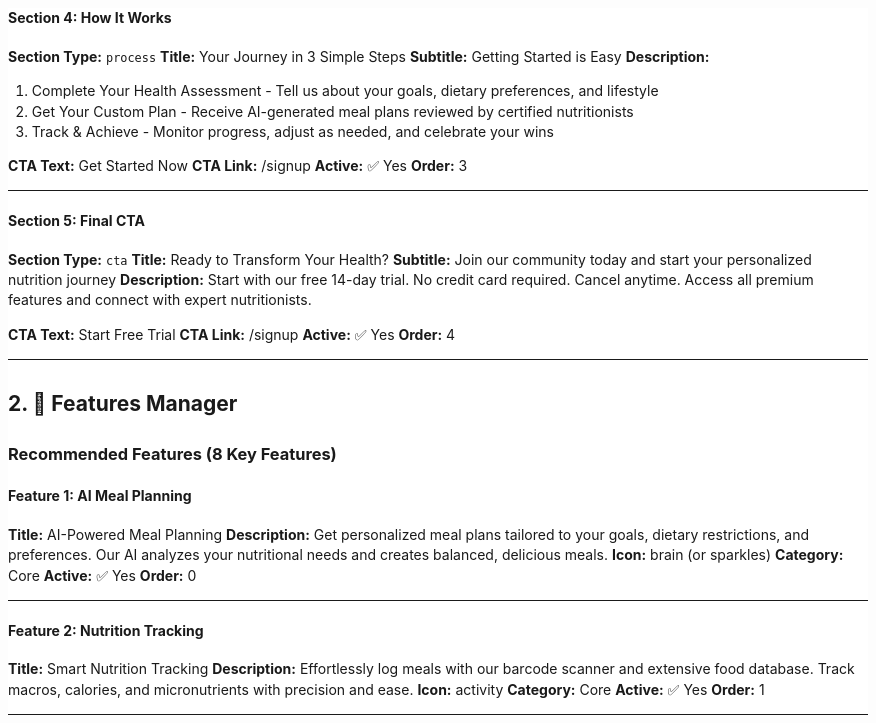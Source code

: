 
#### Section 4: How It Works
**Section Type:** `process`
**Title:** Your Journey in 3 Simple Steps
**Subtitle:** Getting Started is Easy
**Description:**
1. Complete Your Health Assessment - Tell us about your goals, dietary preferences, and lifestyle
2. Get Your Custom Plan - Receive AI-generated meal plans reviewed by certified nutritionists
3. Track & Achieve - Monitor progress, adjust as needed, and celebrate your wins

**CTA Text:** Get Started Now
**CTA Link:** /signup
**Active:** ✅ Yes
**Order:** 3

---

#### Section 5: Final CTA
**Section Type:** `cta`
**Title:** Ready to Transform Your Health?
**Subtitle:** Join our community today and start your personalized nutrition journey
**Description:**
Start with our free 14-day trial. No credit card required. Cancel anytime. Access all premium features and connect with expert nutritionists.

**CTA Text:** Start Free Trial
**CTA Link:** /signup
**Active:** ✅ Yes
**Order:** 4

---

## 2. 📄 Features Manager

### Recommended Features (8 Key Features)

#### Feature 1: AI Meal Planning
**Title:** AI-Powered Meal Planning
**Description:** Get personalized meal plans tailored to your goals, dietary restrictions, and preferences. Our AI analyzes your nutritional needs and creates balanced, delicious meals.
**Icon:** brain (or sparkles)
**Category:** Core
**Active:** ✅ Yes
**Order:** 0

---

#### Feature 2: Nutrition Tracking
**Title:** Smart Nutrition Tracking
**Description:** Effortlessly log meals with our barcode scanner and extensive food database. Track macros, calories, and micronutrients with precision and ease.
**Icon:** activity
**Category:** Core
**Active:** ✅ Yes
**Order:** 1

---